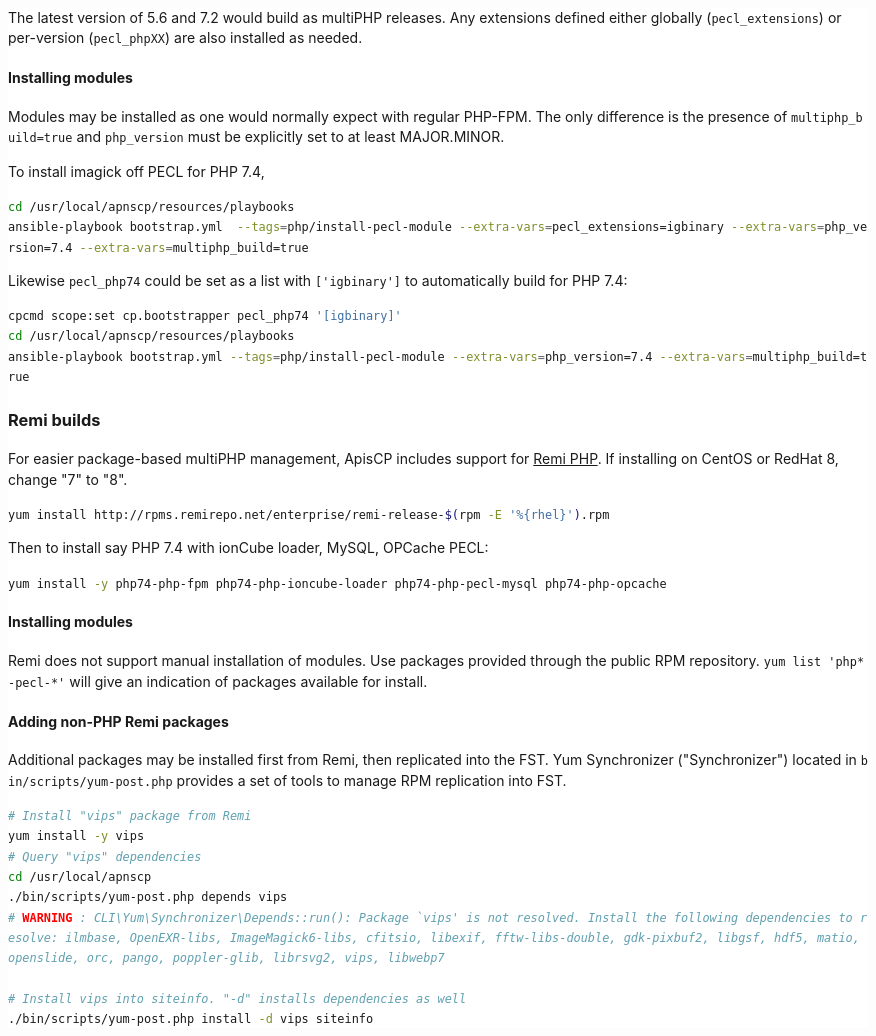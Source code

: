 The latest version of 5.6 and 7.2 would build as multiPHP releases. Any extensions defined either globally (`pecl_extensions`) or per-version (`pecl_phpXX`) are also installed as needed.

#### Installing modules

Modules may be installed as one would normally expect with regular PHP-FPM. The only difference is the presence of `multiphp_build=true` and `php_version` must be explicitly set to at least MAJOR.MINOR.

To install imagick off PECL for PHP 7.4,

```bash
cd /usr/local/apnscp/resources/playbooks
ansible-playbook bootstrap.yml  --tags=php/install-pecl-module --extra-vars=pecl_extensions=igbinary --extra-vars=php_version=7.4 --extra-vars=multiphp_build=true
```

Likewise `pecl_php74` could be set as a list with `['igbinary']` to automatically build for PHP 7.4:

```bash
cpcmd scope:set cp.bootstrapper pecl_php74 '[igbinary]'
cd /usr/local/apnscp/resources/playbooks
ansible-playbook bootstrap.yml --tags=php/install-pecl-module --extra-vars=php_version=7.4 --extra-vars=multiphp_build=true
```

### Remi builds

For easier package-based multiPHP management, ApisCP includes support for [Remi PHP](https://rpms.remirepo.net/). If installing on CentOS or RedHat 8, change "7" to "8".

```bash
yum install http://rpms.remirepo.net/enterprise/remi-release-$(rpm -E '%{rhel}').rpm
```

Then to install say PHP 7.4 with ionCube loader, MySQL, OPCache PECL:

```bash
yum install -y php74-php-fpm php74-php-ioncube-loader php74-php-pecl-mysql php74-php-opcache
```

#### Installing modules

Remi does not support manual installation of modules. Use packages provided through the public RPM repository. `yum list 'php*-pecl-*'` will give an indication of packages available for install.

#### Adding non-PHP Remi packages

Additional packages may be installed first from Remi, then replicated into the FST. Yum Synchronizer ("Synchronizer") located in `bin/scripts/yum-post.php` provides a set of tools to manage RPM replication into FST.

```bash
# Install "vips" package from Remi
yum install -y vips
# Query "vips" dependencies
cd /usr/local/apnscp
./bin/scripts/yum-post.php depends vips
# WARNING : CLI\Yum\Synchronizer\Depends::run(): Package `vips' is not resolved. Install the following dependencies to resolve: ilmbase, OpenEXR-libs, ImageMagick6-libs, cfitsio, libexif, fftw-libs-double, gdk-pixbuf2, libgsf, hdf5, matio, openslide, orc, pango, poppler-glib, librsvg2, vips, libwebp7

# Install vips into siteinfo. "-d" installs dependencies as well
./bin/scripts/yum-post.php install -d vips siteinfo
```
